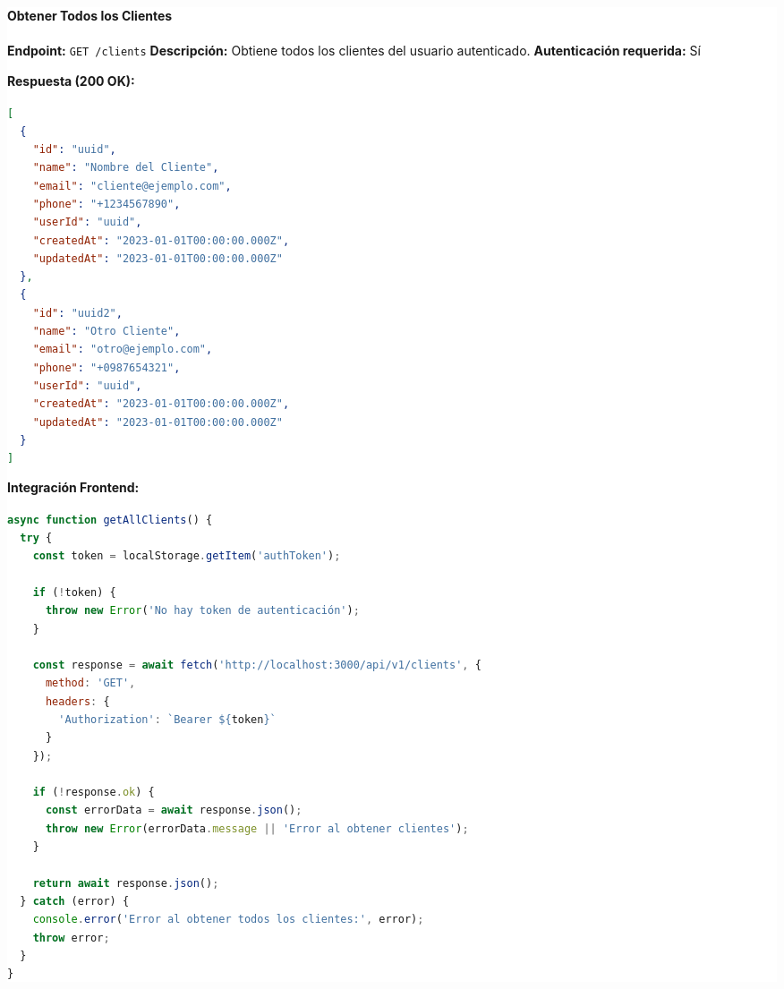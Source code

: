 #### Obtener Todos los Clientes

**Endpoint:** `GET /clients`
**Descripción:** Obtiene todos los clientes del usuario autenticado.
**Autenticación requerida:** Sí

**Respuesta (200 OK):**
```json
[
  {
    "id": "uuid",
    "name": "Nombre del Cliente",
    "email": "cliente@ejemplo.com",
    "phone": "+1234567890",
    "userId": "uuid",
    "createdAt": "2023-01-01T00:00:00.000Z",
    "updatedAt": "2023-01-01T00:00:00.000Z"
  },
  {
    "id": "uuid2",
    "name": "Otro Cliente",
    "email": "otro@ejemplo.com",
    "phone": "+0987654321",
    "userId": "uuid",
    "createdAt": "2023-01-01T00:00:00.000Z",
    "updatedAt": "2023-01-01T00:00:00.000Z"
  }
]
```

**Integración Frontend:**
```javascript
async function getAllClients() {
  try {
    const token = localStorage.getItem('authToken');

    if (!token) {
      throw new Error('No hay token de autenticación');
    }

    const response = await fetch('http://localhost:3000/api/v1/clients', {
      method: 'GET',
      headers: {
        'Authorization': `Bearer ${token}`
      }
    });

    if (!response.ok) {
      const errorData = await response.json();
      throw new Error(errorData.message || 'Error al obtener clientes');
    }

    return await response.json();
  } catch (error) {
    console.error('Error al obtener todos los clientes:', error);
    throw error;
  }
}
```
